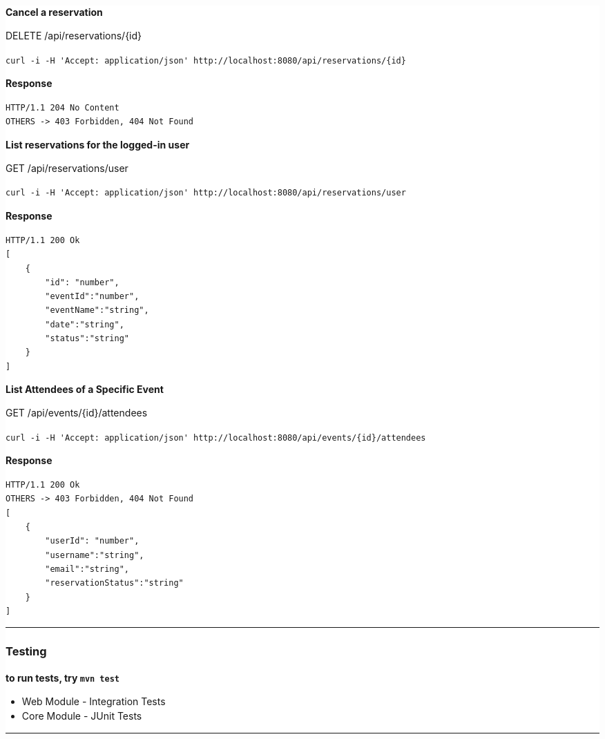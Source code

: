  **Cancel a reservation**
 
DELETE /api/reservations/{id}

    curl -i -H 'Accept: application/json' http://localhost:8080/api/reservations/{id}

**Response**

    HTTP/1.1 204 No Content
    OTHERS -> 403 Forbidden, 404 Not Found


 **List reservations for the logged-in user**

GET /api/reservations/user

    curl -i -H 'Accept: application/json' http://localhost:8080/api/reservations/user

**Response**

    HTTP/1.1 200 Ok
	[
		{ 
            "id": "number", 
            "eventId":"number", 
            "eventName":"string",
            "date":"string", 
            "status":"string"
		}
	]

 **List Attendees of a Specific Event**

GET /api/events/{id}/attendees


    curl -i -H 'Accept: application/json' http://localhost:8080/api/events/{id}/attendees

**Response**

    HTTP/1.1 200 Ok
    OTHERS -> 403 Forbidden, 404 Not Found
	[
		{ 
            "userId": "number", 
            "username":"string", 
            "email":"string",
            "reservationStatus":"string"
		}
	]

---

### Testing

**to run tests, try `mvn test`**

- Web Module - Integration Tests
- Core Module  - JUnit Tests

 
---

